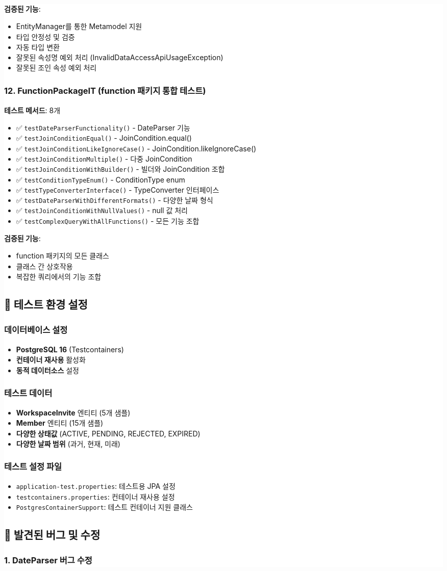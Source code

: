 **검증된 기능**:

- EntityManager를 통한 Metamodel 지원
- 타입 안정성 및 검증
- 자동 타입 변환
- 잘못된 속성명 예외 처리 (InvalidDataAccessApiUsageException)
- 잘못된 조인 속성 예외 처리

### 12. FunctionPackageIT (function 패키지 통합 테스트)

**테스트 메서드**: 8개

- ✅ `testDateParserFunctionality()` - DateParser 기능
- ✅ `testJoinConditionEqual()` - JoinCondition.equal()
- ✅ `testJoinConditionLikeIgnoreCase()` - JoinCondition.likeIgnoreCase()
- ✅ `testJoinConditionMultiple()` - 다중 JoinCondition
- ✅ `testJoinConditionWithBuilder()` - 빌더와 JoinCondition 조합
- ✅ `testConditionTypeEnum()` - ConditionType enum
- ✅ `testTypeConverterInterface()` - TypeConverter 인터페이스
- ✅ `testDateParserWithDifferentFormats()` - 다양한 날짜 형식
- ✅ `testJoinConditionWithNullValues()` - null 값 처리
- ✅ `testComplexQueryWithAllFunctions()` - 모든 기능 조합

**검증된 기능**:

- function 패키지의 모든 클래스
- 클래스 간 상호작용
- 복잡한 쿼리에서의 기능 조합

## 🔧 테스트 환경 설정

### 데이터베이스 설정

- **PostgreSQL 16** (Testcontainers)
- **컨테이너 재사용** 활성화
- **동적 데이터소스** 설정

### 테스트 데이터

- **WorkspaceInvite** 엔티티 (5개 샘플)
- **Member** 엔티티 (15개 샘플)
- **다양한 상태값** (ACTIVE, PENDING, REJECTED, EXPIRED)
- **다양한 날짜 범위** (과거, 현재, 미래)

### 테스트 설정 파일

- `application-test.properties`: 테스트용 JPA 설정
- `testcontainers.properties`: 컨테이너 재사용 설정
- `PostgresContainerSupport`: 테스트 컨테이너 지원 클래스

## 🐛 발견된 버그 및 수정

### 1. DateParser 버그 수정
